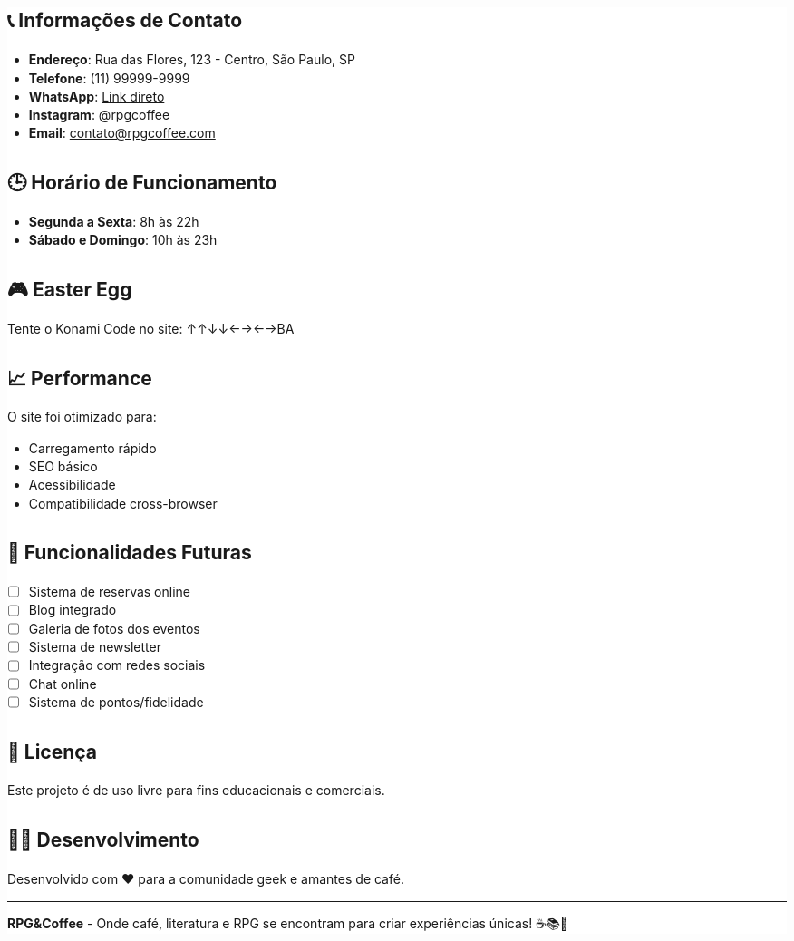 ## 📞 Informações de Contato

- **Endereço**: Rua das Flores, 123 - Centro, São Paulo, SP
- **Telefone**: (11) 99999-9999
- **WhatsApp**: [Link direto](https://wa.me/5511999999999)
- **Instagram**: [@rpgcoffee](https://instagram.com/rpgcoffee)
- **Email**: contato@rpgcoffee.com

## 🕒 Horário de Funcionamento

- **Segunda a Sexta**: 8h às 22h
- **Sábado e Domingo**: 10h às 23h

## 🎮 Easter Egg

Tente o Konami Code no site: ↑↑↓↓←→←→BA

## 📈 Performance

O site foi otimizado para:
- Carregamento rápido
- SEO básico
- Acessibilidade
- Compatibilidade cross-browser

## 🔮 Funcionalidades Futuras

- [ ] Sistema de reservas online
- [ ] Blog integrado
- [ ] Galeria de fotos dos eventos
- [ ] Sistema de newsletter
- [ ] Integração com redes sociais
- [ ] Chat online
- [ ] Sistema de pontos/fidelidade

## 📄 Licença

Este projeto é de uso livre para fins educacionais e comerciais.

## 👨‍💻 Desenvolvimento

Desenvolvido com ❤️ para a comunidade geek e amantes de café.

---

**RPG&Coffee** - Onde café, literatura e RPG se encontram para criar experiências únicas! ☕📚🎲 